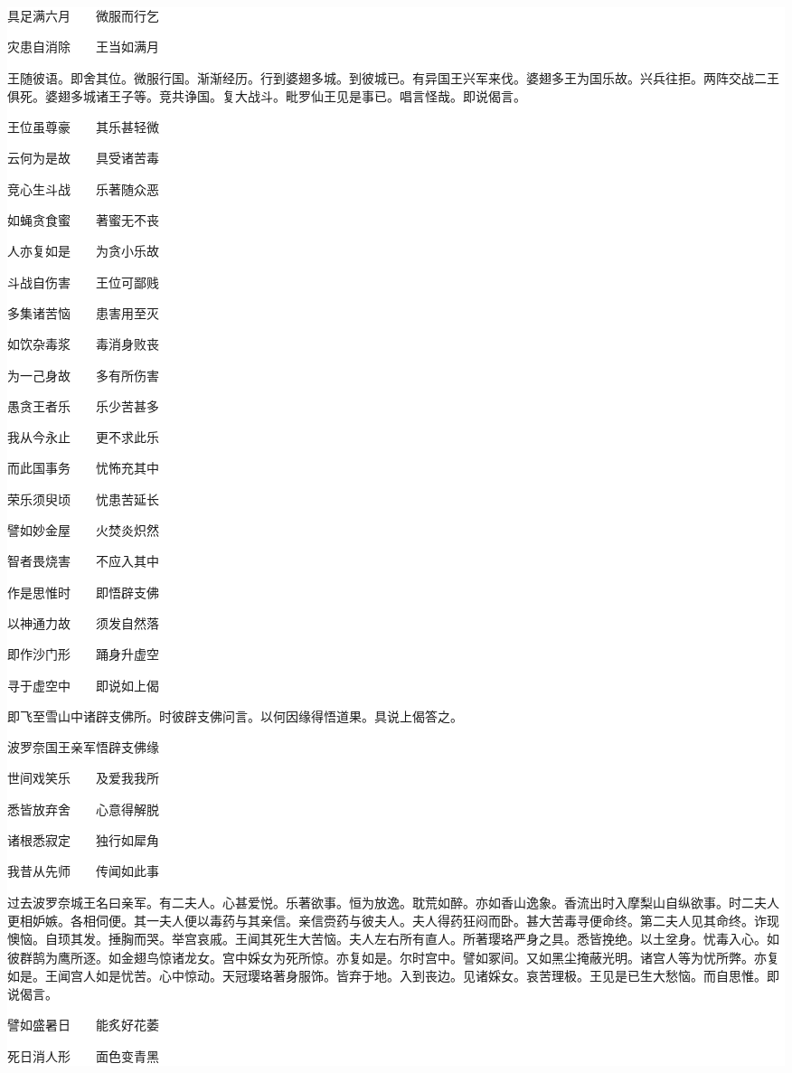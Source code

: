 具足满六月　　微服而行乞  

灾患自消除　　王当如满月  

王随彼语。即舍其位。微服行国。渐渐经历。行到婆翅多城。到彼城已。有异国王兴军来伐。婆翅多王为国乐故。兴兵往拒。两阵交战二王俱死。婆翅多城诸王子等。竞共诤国。复大战斗。毗罗仙王见是事已。唱言怪哉。即说偈言。  

王位虽尊豪　　其乐甚轻微  

云何为是故　　具受诸苦毒  

竞心生斗战　　乐著随众恶  

如蝇贪食蜜　　著蜜无不丧  

人亦复如是　　为贪小乐故  

斗战自伤害　　王位可鄙贱  

多集诸苦恼　　患害用至灭  

如饮杂毒浆　　毒消身败丧  

为一己身故　　多有所伤害  

愚贪王者乐　　乐少苦甚多  

我从今永止　　更不求此乐  

而此国事务　　忧怖充其中  

荣乐须臾顷　　忧患苦延长  

譬如妙金屋　　火焚炎炽然  

智者畏烧害　　不应入其中  

作是思惟时　　即悟辟支佛  

以神通力故　　须发自然落  

即作沙门形　　踊身升虚空  

寻于虚空中　　即说如上偈  

即飞至雪山中诸辟支佛所。时彼辟支佛问言。以何因缘得悟道果。具说上偈答之。  

波罗奈国王亲军悟辟支佛缘  

世间戏笑乐　　及爱我我所  

悉皆放弃舍　　心意得解脱  

诸根悉寂定　　独行如犀角  

我昔从先师　　传闻如此事  

过去波罗奈城王名曰亲军。有二夫人。心甚爱悦。乐著欲事。恒为放逸。耽荒如醉。亦如香山逸象。香流出时入摩梨山自纵欲事。时二夫人更相妒嫉。各相伺便。其一夫人便以毒药与其亲信。亲信赍药与彼夫人。夫人得药狂闷而卧。甚大苦毒寻便命终。第二夫人见其命终。诈现懊恼。自顼其发。捶胸而哭。举宫哀戚。王闻其死生大苦恼。夫人左右所有直人。所著璎珞严身之具。悉皆挽绝。以土坌身。忧毒入心。如彼群鹄为鹰所逐。如金翅鸟惊诸龙女。宫中婇女为死所惊。亦复如是。尔时宫中。譬如冢间。又如黑尘掩蔽光明。诸宫人等为忧所弊。亦复如是。王闻宫人如是忧苦。心中惊动。天冠璎珞著身服饰。皆弃于地。入到丧边。见诸婇女。哀苦理极。王见是已生大愁恼。而自思惟。即说偈言。  

譬如盛暑日　　能炙好花萎  

死日消人形　　面色变青黑  
